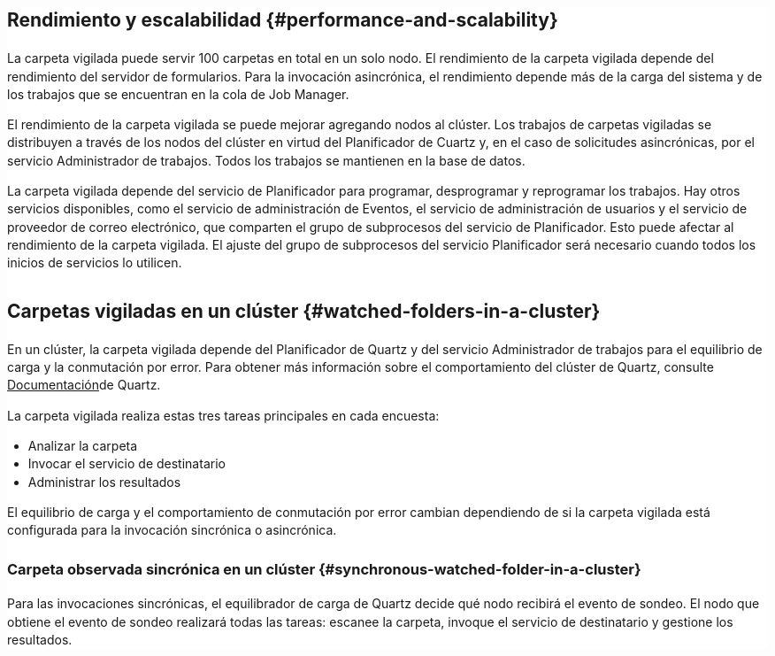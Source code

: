 ## Rendimiento y escalabilidad {#performance-and-scalability}

La carpeta vigilada puede servir 100 carpetas en total en un solo nodo. El rendimiento de la carpeta vigilada depende del rendimiento del servidor de formularios. Para la invocación asincrónica, el rendimiento depende más de la carga del sistema y de los trabajos que se encuentran en la cola de Job Manager.

El rendimiento de la carpeta vigilada se puede mejorar agregando nodos al clúster. Los trabajos de carpetas vigiladas se distribuyen a través de los nodos del clúster en virtud del Planificador de Cuartz y, en el caso de solicitudes asincrónicas, por el servicio Administrador de trabajos. Todos los trabajos se mantienen en la base de datos.

La carpeta vigilada depende del servicio de Planificador para programar, desprogramar y reprogramar los trabajos. Hay otros servicios disponibles, como el servicio de administración de Eventos, el servicio de administración de usuarios y el servicio de proveedor de correo electrónico, que comparten el grupo de subprocesos del servicio de Planificador. Esto puede afectar al rendimiento de la carpeta vigilada. El ajuste del grupo de subprocesos del servicio Planificador será necesario cuando todos los inicios de servicios lo utilicen.

## Carpetas vigiladas en un clúster {#watched-folders-in-a-cluster}

En un clúster, la carpeta vigilada depende del Planificador de Quartz y del servicio Administrador de trabajos para el equilibrio de carga y la conmutación por error. Para obtener más información sobre el comportamiento del clúster de Quartz, consulte [Documentación](https://www.quartz-scheduler.org/documentation)de Quartz.

La carpeta vigilada realiza estas tres tareas principales en cada encuesta:

* Analizar la carpeta
* Invocar el servicio de destinatario
* Administrar los resultados

El equilibrio de carga y el comportamiento de conmutación por error cambian dependiendo de si la carpeta vigilada está configurada para la invocación sincrónica o asincrónica.

### Carpeta observada sincrónica en un clúster {#synchronous-watched-folder-in-a-cluster}

Para las invocaciones sincrónicas, el equilibrador de carga de Quartz decide qué nodo recibirá el evento de sondeo. El nodo que obtiene el evento de sondeo realizará todas las tareas: escanee la carpeta, invoque el servicio de destinatario y gestione los resultados.
